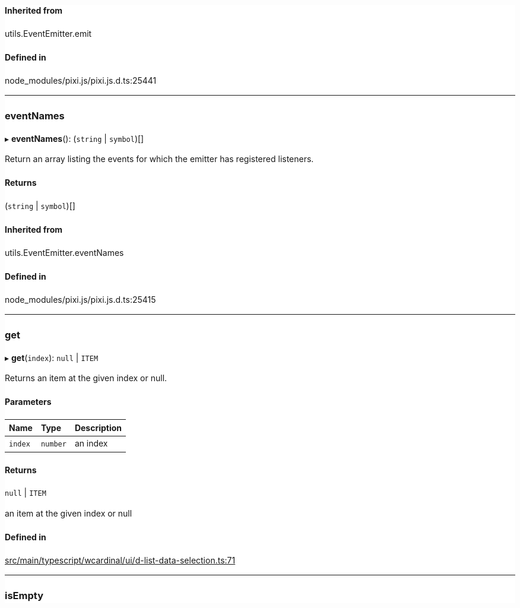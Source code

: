 #### Inherited from

utils.EventEmitter.emit

#### Defined in

node_modules/pixi.js/pixi.js.d.ts:25441

___

### eventNames

▸ **eventNames**(): (`string` \| `symbol`)[]

Return an array listing the events for which the emitter has registered listeners.

#### Returns

(`string` \| `symbol`)[]

#### Inherited from

utils.EventEmitter.eventNames

#### Defined in

node_modules/pixi.js/pixi.js.d.ts:25415

___

### get

▸ **get**(`index`): ``null`` \| `ITEM`

Returns an item at the given index or null.

#### Parameters

| Name | Type | Description |
| :------ | :------ | :------ |
| `index` | `number` | an index |

#### Returns

``null`` \| `ITEM`

an item at the given index or null

#### Defined in

[src/main/typescript/wcardinal/ui/d-list-data-selection.ts:71](https://github.com/winter-cardinal/winter-cardinal-ui/blob/v0.442.0/src/main/typescript/wcardinal/ui/d-list-data-selection.ts#L71)

___

### isEmpty
